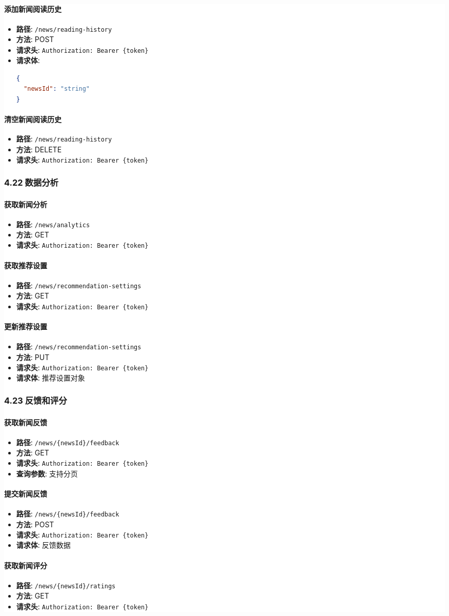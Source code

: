 #### 添加新闻阅读历史
- **路径**: `/news/reading-history`
- **方法**: POST
- **请求头**: `Authorization: Bearer {token}`
- **请求体**:
  ```json
  {
    "newsId": "string"
  }
  ```

#### 清空新闻阅读历史
- **路径**: `/news/reading-history`
- **方法**: DELETE
- **请求头**: `Authorization: Bearer {token}`

### 4.22 数据分析

#### 获取新闻分析
- **路径**: `/news/analytics`
- **方法**: GET
- **请求头**: `Authorization: Bearer {token}`

#### 获取推荐设置
- **路径**: `/news/recommendation-settings`
- **方法**: GET
- **请求头**: `Authorization: Bearer {token}`

#### 更新推荐设置
- **路径**: `/news/recommendation-settings`
- **方法**: PUT
- **请求头**: `Authorization: Bearer {token}`
- **请求体**: 推荐设置对象

### 4.23 反馈和评分

#### 获取新闻反馈
- **路径**: `/news/{newsId}/feedback`
- **方法**: GET
- **请求头**: `Authorization: Bearer {token}`
- **查询参数**: 支持分页

#### 提交新闻反馈
- **路径**: `/news/{newsId}/feedback`
- **方法**: POST
- **请求头**: `Authorization: Bearer {token}`
- **请求体**: 反馈数据

#### 获取新闻评分
- **路径**: `/news/{newsId}/ratings`
- **方法**: GET
- **请求头**: `Authorization: Bearer {token}`
